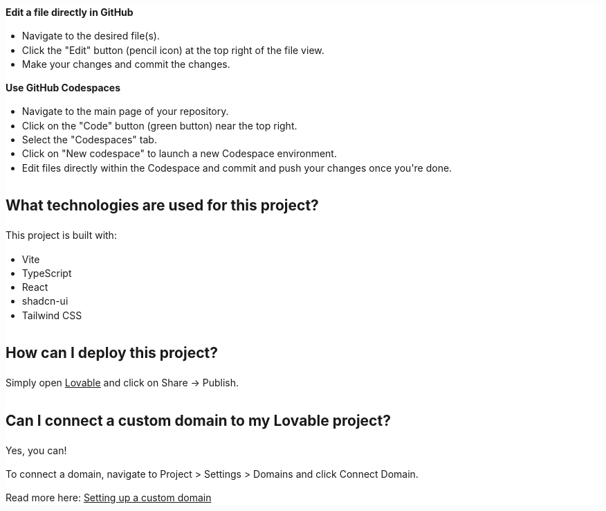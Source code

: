 **Edit a file directly in GitHub**

- Navigate to the desired file(s).
- Click the "Edit" button (pencil icon) at the top right of the file view.
- Make your changes and commit the changes.

**Use GitHub Codespaces**

- Navigate to the main page of your repository.
- Click on the "Code" button (green button) near the top right.
- Select the "Codespaces" tab.
- Click on "New codespace" to launch a new Codespace environment.
- Edit files directly within the Codespace and commit and push your changes once you're done.

## What technologies are used for this project?

This project is built with:

- Vite
- TypeScript
- React
- shadcn-ui
- Tailwind CSS

## How can I deploy this project?

Simply open [Lovable](https://lovable.dev/projects/a0efa270-5b0e-4bd9-92fb-cf3a9e00b0c9) and click on Share -> Publish.

## Can I connect a custom domain to my Lovable project?

Yes, you can!

To connect a domain, navigate to Project > Settings > Domains and click Connect Domain.

Read more here: [Setting up a custom domain](https://docs.lovable.dev/tips-tricks/custom-domain#step-by-step-guide)

